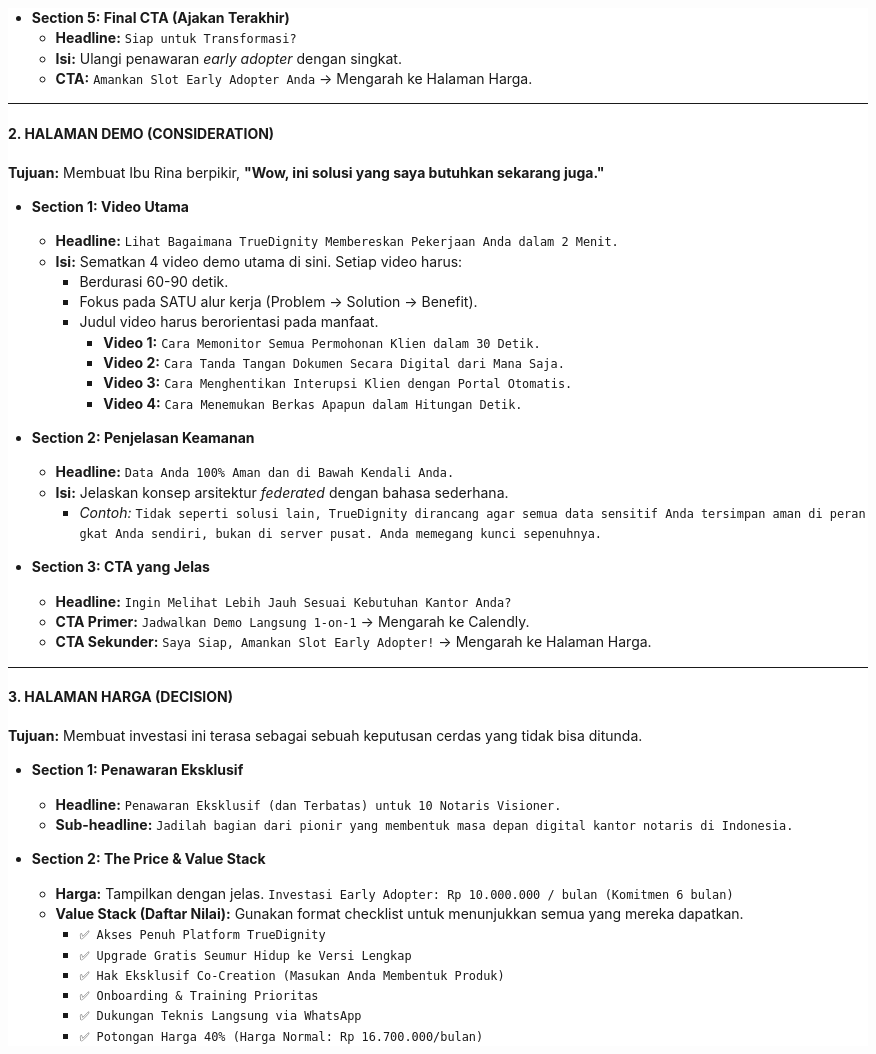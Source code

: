 * **Section 5: Final CTA (Ajakan Terakhir)**
    * **Headline:** `Siap untuk Transformasi?`
    * **Isi:** Ulangi penawaran *early adopter* dengan singkat.
    * **CTA:** `Amankan Slot Early Adopter Anda` -> Mengarah ke Halaman Harga.

---

#### **2. HALAMAN DEMO (CONSIDERATION)**
**Tujuan:** Membuat Ibu Rina berpikir, **"Wow, ini solusi yang saya butuhkan sekarang juga."**

* **Section 1: Video Utama**
    * **Headline:** `Lihat Bagaimana TrueDignity Membereskan Pekerjaan Anda dalam 2 Menit.`
    * **Isi:** Sematkan 4 video demo utama di sini. Setiap video harus:
        * Berdurasi 60-90 detik.
        * Fokus pada SATU alur kerja (Problem -> Solution -> Benefit).
        * Judul video harus berorientasi pada manfaat.
            * **Video 1:** `Cara Memonitor Semua Permohonan Klien dalam 30 Detik.`
            * **Video 2:** `Cara Tanda Tangan Dokumen Secara Digital dari Mana Saja.`
            * **Video 3:** `Cara Menghentikan Interupsi Klien dengan Portal Otomatis.`
            * **Video 4:** `Cara Menemukan Berkas Apapun dalam Hitungan Detik.`

* **Section 2: Penjelasan Keamanan**
    * **Headline:** `Data Anda 100% Aman dan di Bawah Kendali Anda.`
    * **Isi:** Jelaskan konsep arsitektur *federated* dengan bahasa sederhana.
        * *Contoh:* `Tidak seperti solusi lain, TrueDignity dirancang agar semua data sensitif Anda tersimpan aman di perangkat Anda sendiri, bukan di server pusat. Anda memegang kunci sepenuhnya.`

* **Section 3: CTA yang Jelas**
    * **Headline:** `Ingin Melihat Lebih Jauh Sesuai Kebutuhan Kantor Anda?`
    * **CTA Primer:** `Jadwalkan Demo Langsung 1-on-1` -> Mengarah ke Calendly.
    * **CTA Sekunder:** `Saya Siap, Amankan Slot Early Adopter!` -> Mengarah ke Halaman Harga.

---

#### **3. HALAMAN HARGA (DECISION)**
**Tujuan:** Membuat investasi ini terasa sebagai sebuah keputusan cerdas yang tidak bisa ditunda.

* **Section 1: Penawaran Eksklusif**
    * **Headline:** `Penawaran Eksklusif (dan Terbatas) untuk 10 Notaris Visioner.`
    * **Sub-headline:** `Jadilah bagian dari pionir yang membentuk masa depan digital kantor notaris di Indonesia.`

* **Section 2: The Price & Value Stack**
    * **Harga:** Tampilkan dengan jelas. `Investasi Early Adopter: Rp 10.000.000 / bulan (Komitmen 6 bulan)`
    * **Value Stack (Daftar Nilai):** Gunakan format checklist untuk menunjukkan semua yang mereka dapatkan.
        * `✅ Akses Penuh Platform TrueDignity`
        * `✅ Upgrade Gratis Seumur Hidup ke Versi Lengkap`
        * `✅ Hak Eksklusif Co-Creation (Masukan Anda Membentuk Produk)`
        * `✅ Onboarding & Training Prioritas`
        * `✅ Dukungan Teknis Langsung via WhatsApp`
        * `✅ Potongan Harga 40% (Harga Normal: Rp 16.700.000/bulan)`
